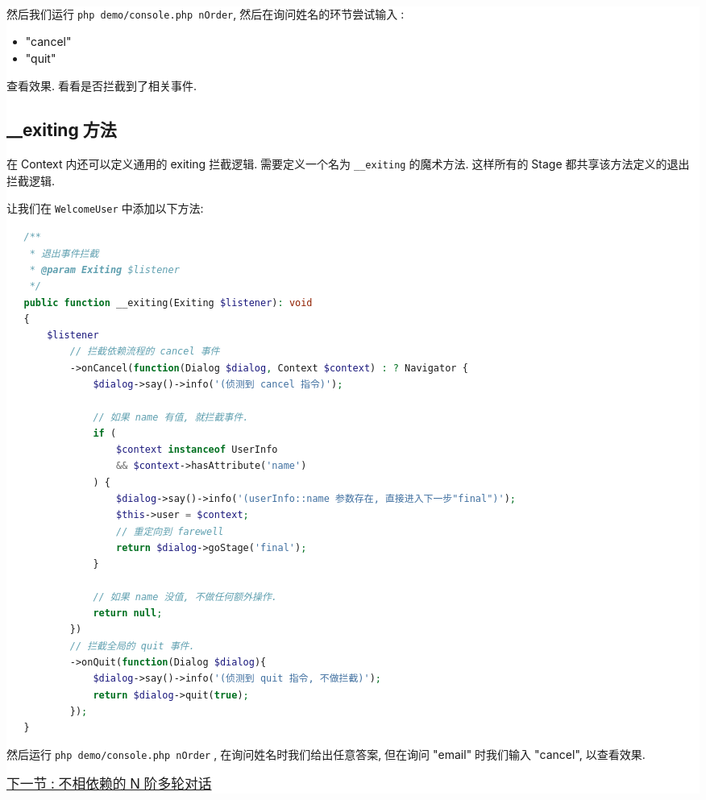 然后我们运行 ```php demo/console.php nOrder```, 然后在询问姓名的环节尝试输入 :

* "cancel"
* "quit"

查看效果. 看看是否拦截到了相关事件.

## __exiting 方法

在 Context 内还可以定义通用的 exiting 拦截逻辑.
需要定义一个名为 ```__exiting``` 的魔术方法.
这样所有的 Stage 都共享该方法定义的退出拦截逻辑.

让我们在 ```WelcomeUser``` 中添加以下方法:

```php
   /**
    * 退出事件拦截
    * @param Exiting $listener
    */
   public function __exiting(Exiting $listener): void
   {
       $listener
           // 拦截依赖流程的 cancel 事件
           ->onCancel(function(Dialog $dialog, Context $context) : ? Navigator {
               $dialog->say()->info('(侦测到 cancel 指令)');

               // 如果 name 有值, 就拦截事件.
               if (
                   $context instanceof UserInfo
                   && $context->hasAttribute('name')
               ) {
                   $dialog->say()->info('(userInfo::name 参数存在, 直接进入下一步"final")');
                   $this->user = $context;
                   // 重定向到 farewell
                   return $dialog->goStage('final');
               }

               // 如果 name 没值, 不做任何额外操作.
               return null;
           })
           // 拦截全局的 quit 事件.
           ->onQuit(function(Dialog $dialog){
               $dialog->say()->info('(侦测到 quit 指令, 不做拦截)');
               return $dialog->quit(true);
           });
   }
```

然后运行 ```php demo/console.php nOrder``` , 在询问姓名时我们给出任意答案, 但在询问 "email" 时我们输入 "cancel", 以查看效果.


<big>[下一节 : 不相依赖的 N 阶多轮对话](/zh-cn/lesions/n-thread-convo.md)</big>